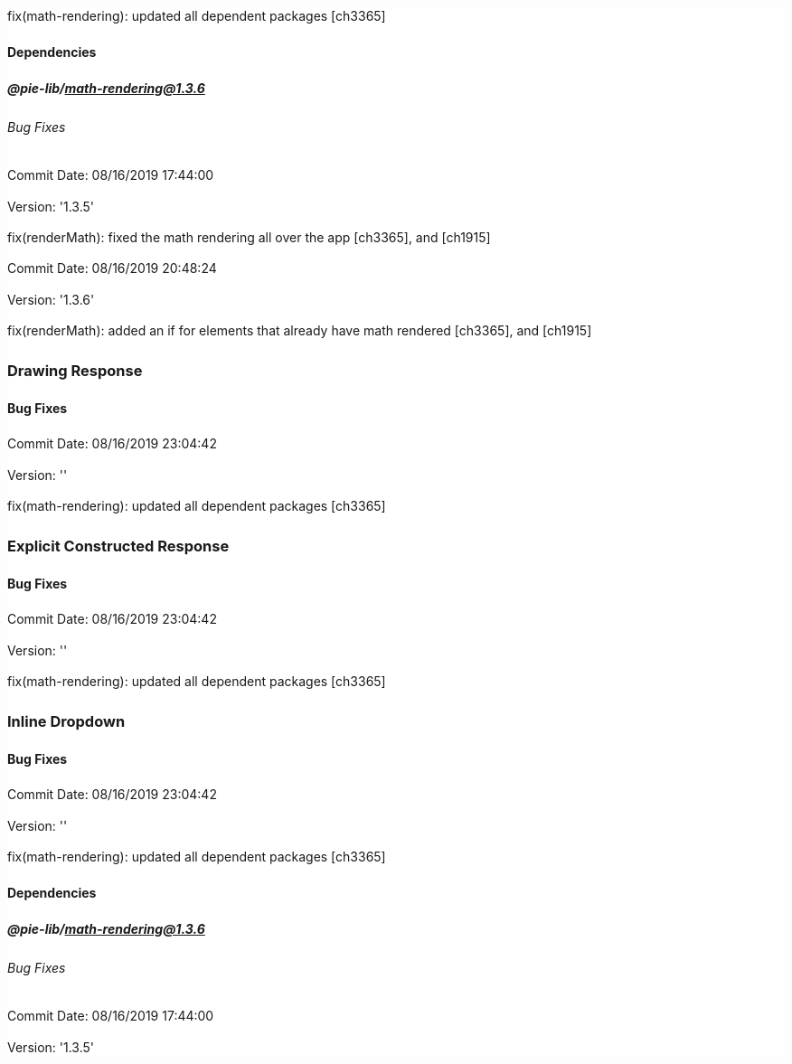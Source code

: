 fix(math-rendering): updated all dependent packages [ch3365]

#### Dependencies 

##### @pie-lib/math-rendering@1.3.6

###### Bug Fixes

Commit Date: 08/16/2019 17:44:00

Version: '1.3.5'

fix(renderMath): fixed the math rendering all over the app [ch3365], and [ch1915]

Commit Date: 08/16/2019 20:48:24

Version: '1.3.6'

fix(renderMath): added an if for elements that already have math rendered [ch3365], and [ch1915]

### Drawing Response

#### Bug Fixes

Commit Date: 08/16/2019 23:04:42

Version: ''

fix(math-rendering): updated all dependent packages [ch3365]

### Explicit Constructed Response

#### Bug Fixes

Commit Date: 08/16/2019 23:04:42

Version: ''

fix(math-rendering): updated all dependent packages [ch3365]

### Inline Dropdown

#### Bug Fixes

Commit Date: 08/16/2019 23:04:42

Version: ''

fix(math-rendering): updated all dependent packages [ch3365]

#### Dependencies 

##### @pie-lib/math-rendering@1.3.6

###### Bug Fixes

Commit Date: 08/16/2019 17:44:00

Version: '1.3.5'
